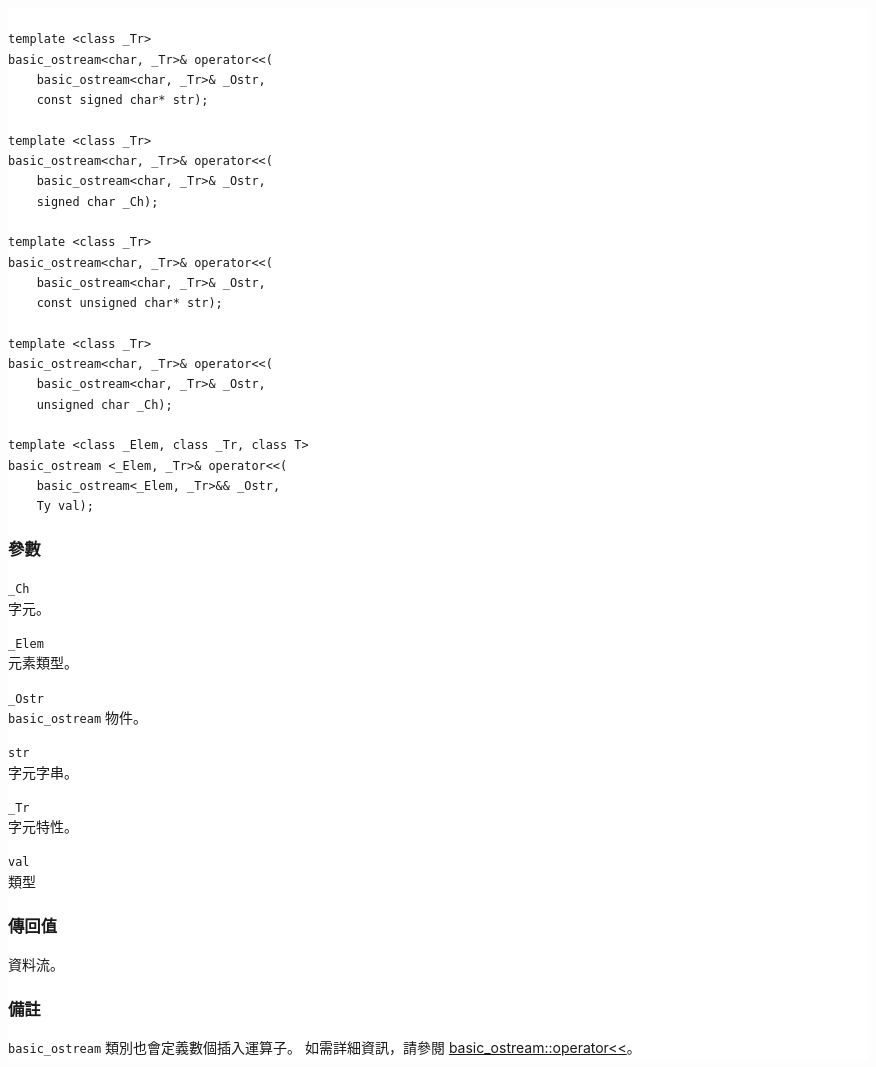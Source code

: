 ```

template <class _Tr>
basic_ostream<char, _Tr>& operator<<(
    basic_ostream<char, _Tr>& _Ostr,
    const signed char* str);

template <class _Tr>
basic_ostream<char, _Tr>& operator<<(
    basic_ostream<char, _Tr>& _Ostr,
    signed char _Ch);

template <class _Tr>
basic_ostream<char, _Tr>& operator<<(
    basic_ostream<char, _Tr>& _Ostr,
    const unsigned char* str);

template <class _Tr>
basic_ostream<char, _Tr>& operator<<(
    basic_ostream<char, _Tr>& _Ostr,
    unsigned char _Ch);

template <class _Elem, class _Tr, class T>
basic_ostream <_Elem, _Tr>& operator<<(
    basic_ostream<_Elem, _Tr>&& _Ostr,
    Ty val);
```  
  
### <a name="parameters"></a>參數  
 `_Ch`  
 字元。  
  
 `_Elem`  
 元素類型。  
  
 `_Ostr`  
 `basic_ostream` 物件。  
  
 `str`  
 字元字串。  
  
 `_Tr`  
 字元特性。  
  
 `val`  
 類型  
  
### <a name="return-value"></a>傳回值  
 資料流。  
  
### <a name="remarks"></a>備註  
 `basic_ostream` 類別也會定義數個插入運算子。 如需詳細資訊，請參閱 [basic_ostream::operator&lt;&lt;](../standard-library/basic-ostream-class.md#basic_ostream_operator_lt_lt_)。  
  
